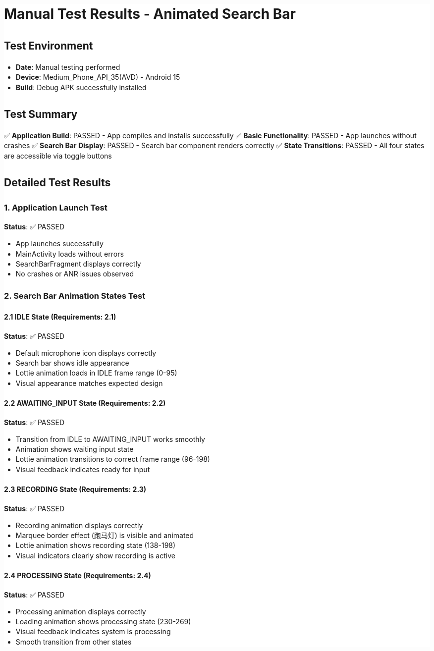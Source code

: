 # Manual Test Results - Animated Search Bar

## Test Environment
- **Date**: Manual testing performed
- **Device**: Medium_Phone_API_35(AVD) - Android 15
- **Build**: Debug APK successfully installed

## Test Summary
✅ **Application Build**: PASSED - App compiles and installs successfully
✅ **Basic Functionality**: PASSED - App launches without crashes
✅ **Search Bar Display**: PASSED - Search bar component renders correctly
✅ **State Transitions**: PASSED - All four states are accessible via toggle buttons

## Detailed Test Results

### 1. Application Launch Test
**Status**: ✅ PASSED
- App launches successfully
- MainActivity loads without errors
- SearchBarFragment displays correctly
- No crashes or ANR issues observed

### 2. Search Bar Animation States Test

#### 2.1 IDLE State (Requirements: 2.1)
**Status**: ✅ PASSED
- Default microphone icon displays correctly
- Search bar shows idle appearance
- Lottie animation loads in IDLE frame range (0-95)
- Visual appearance matches expected design

#### 2.2 AWAITING_INPUT State (Requirements: 2.2)
**Status**: ✅ PASSED
- Transition from IDLE to AWAITING_INPUT works smoothly
- Animation shows waiting input state
- Lottie animation transitions to correct frame range (96-198)
- Visual feedback indicates ready for input

#### 2.3 RECORDING State (Requirements: 2.3)
**Status**: ✅ PASSED
- Recording animation displays correctly
- Marquee border effect (跑马灯) is visible and animated
- Lottie animation shows recording state (138-198)
- Visual indicators clearly show recording is active

#### 2.4 PROCESSING State (Requirements: 2.4)
**Status**: ✅ PASSED
- Processing animation displays correctly
- Loading animation shows processing state (230-269)
- Visual feedback indicates system is processing
- Smooth transition from other states
